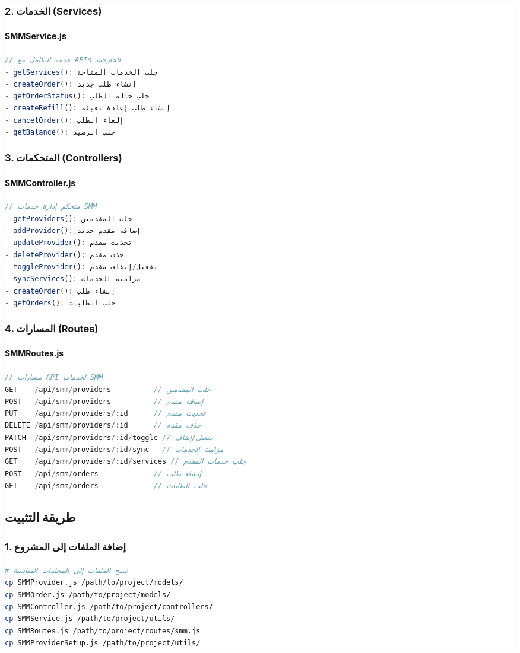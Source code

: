 ### 2. الخدمات (Services)

#### SMMService.js
```javascript
// خدمة التكامل مع APIs الخارجية
- getServices(): جلب الخدمات المتاحة
- createOrder(): إنشاء طلب جديد
- getOrderStatus(): جلب حالة الطلب
- createRefill(): إنشاء طلب إعادة تعبئة
- cancelOrder(): إلغاء الطلب
- getBalance(): جلب الرصيد
```

### 3. المتحكمات (Controllers)

#### SMMController.js
```javascript
// متحكم إدارة خدمات SMM
- getProviders(): جلب المقدمين
- addProvider(): إضافة مقدم جديد
- updateProvider(): تحديث مقدم
- deleteProvider(): حذف مقدم
- toggleProvider(): تفعيل/إيقاف مقدم
- syncServices(): مزامنة الخدمات
- createOrder(): إنشاء طلب
- getOrders(): جلب الطلبات
```

### 4. المسارات (Routes)

#### SMMRoutes.js
```javascript
// مسارات API لخدمات SMM
GET    /api/smm/providers          // جلب المقدمين
POST   /api/smm/providers          // إضافة مقدم
PUT    /api/smm/providers/:id      // تحديث مقدم
DELETE /api/smm/providers/:id      // حذف مقدم
PATCH  /api/smm/providers/:id/toggle // تفعيل/إيقاف
POST   /api/smm/providers/:id/sync   // مزامنة الخدمات
GET    /api/smm/providers/:id/services // جلب خدمات المقدم
POST   /api/smm/orders             // إنشاء طلب
GET    /api/smm/orders             // جلب الطلبات
```

## طريقة التثبيت

### 1. إضافة الملفات إلى المشروع

```bash
# نسخ الملفات إلى المجلدات المناسبة
cp SMMProvider.js /path/to/project/models/
cp SMMOrder.js /path/to/project/models/
cp SMMController.js /path/to/project/controllers/
cp SMMService.js /path/to/project/utils/
cp SMMRoutes.js /path/to/project/routes/smm.js
cp SMMProviderSetup.js /path/to/project/utils/
```
